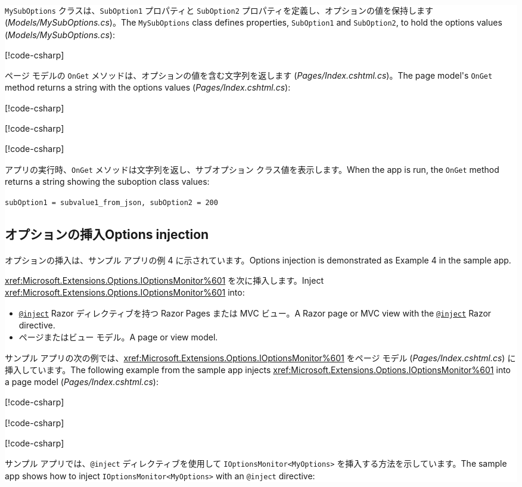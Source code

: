 <span data-ttu-id="06ce0-325">`MySubOptions` クラスは、`SubOption1` プロパティと `SubOption2` プロパティを定義し、オプションの値を保持します (*Models/MySubOptions.cs*)。</span><span class="sxs-lookup"><span data-stu-id="06ce0-325">The `MySubOptions` class defines properties, `SubOption1` and `SubOption2`, to hold the options values (*Models/MySubOptions.cs*):</span></span>

[!code-csharp[](options/samples/2.x/OptionsSample/Models/MySubOptions.cs?name=snippet1)]

<span data-ttu-id="06ce0-326">ページ モデルの `OnGet` メソッドは、オプションの値を含む文字列を返します (*Pages/Index.cshtml.cs*)。</span><span class="sxs-lookup"><span data-stu-id="06ce0-326">The page model's `OnGet` method returns a string with the options values (*Pages/Index.cshtml.cs*):</span></span>

[!code-csharp[](options/samples/2.x/OptionsSample/Pages/Index.cshtml.cs?range=11)]

[!code-csharp[](options/samples/2.x/OptionsSample/Pages/Index.cshtml.cs?name=snippet2&highlight=4,10)]

[!code-csharp[](options/samples/2.x/OptionsSample/Pages/Index.cshtml.cs?name=snippet_Example3)]

<span data-ttu-id="06ce0-327">アプリの実行時、`OnGet` メソッドは文字列を返し、サブオプション クラス値を表示します。</span><span class="sxs-lookup"><span data-stu-id="06ce0-327">When the app is run, the `OnGet` method returns a string showing the suboption class values:</span></span>

```html
subOption1 = subvalue1_from_json, subOption2 = 200
```

## <a name="options-injection"></a><span data-ttu-id="06ce0-328">オプションの挿入</span><span class="sxs-lookup"><span data-stu-id="06ce0-328">Options injection</span></span>

<span data-ttu-id="06ce0-329">オプションの挿入は、サンプル アプリの例 4 に示されています。</span><span class="sxs-lookup"><span data-stu-id="06ce0-329">Options injection is demonstrated as Example 4 in the sample app.</span></span>

<span data-ttu-id="06ce0-330"><xref:Microsoft.Extensions.Options.IOptionsMonitor%601> を次に挿入します。</span><span class="sxs-lookup"><span data-stu-id="06ce0-330">Inject <xref:Microsoft.Extensions.Options.IOptionsMonitor%601> into:</span></span>

* <span data-ttu-id="06ce0-331">[`@inject`](xref:mvc/views/razor#inject) Razor ディレクティブを持つ Razor Pages または MVC ビュー。</span><span class="sxs-lookup"><span data-stu-id="06ce0-331">A Razor page or MVC view with the [`@inject`](xref:mvc/views/razor#inject) Razor directive.</span></span>
* <span data-ttu-id="06ce0-332">ページまたはビュー モデル。</span><span class="sxs-lookup"><span data-stu-id="06ce0-332">A page or view model.</span></span>

<span data-ttu-id="06ce0-333">サンプル アプリの次の例では、<xref:Microsoft.Extensions.Options.IOptionsMonitor%601> をページ モデル (*Pages/Index.cshtml.cs*) に挿入しています。</span><span class="sxs-lookup"><span data-stu-id="06ce0-333">The following example from the sample app injects <xref:Microsoft.Extensions.Options.IOptionsMonitor%601> into a page model (*Pages/Index.cshtml.cs*):</span></span>

[!code-csharp[](options/samples/2.x/OptionsSample/Pages/Index.cshtml.cs?range=9)]

[!code-csharp[](options/samples/2.x/OptionsSample/Pages/Index.cshtml.cs?name=snippet2&highlight=2,8)]

[!code-csharp[](options/samples/2.x/OptionsSample/Pages/Index.cshtml.cs?name=snippet_Example4)]

<span data-ttu-id="06ce0-334">サンプル アプリでは、`@inject` ディレクティブを使用して `IOptionsMonitor<MyOptions>` を挿入する方法を示しています。</span><span class="sxs-lookup"><span data-stu-id="06ce0-334">The sample app shows how to inject `IOptionsMonitor<MyOptions>` with an `@inject` directive:</span></span>
